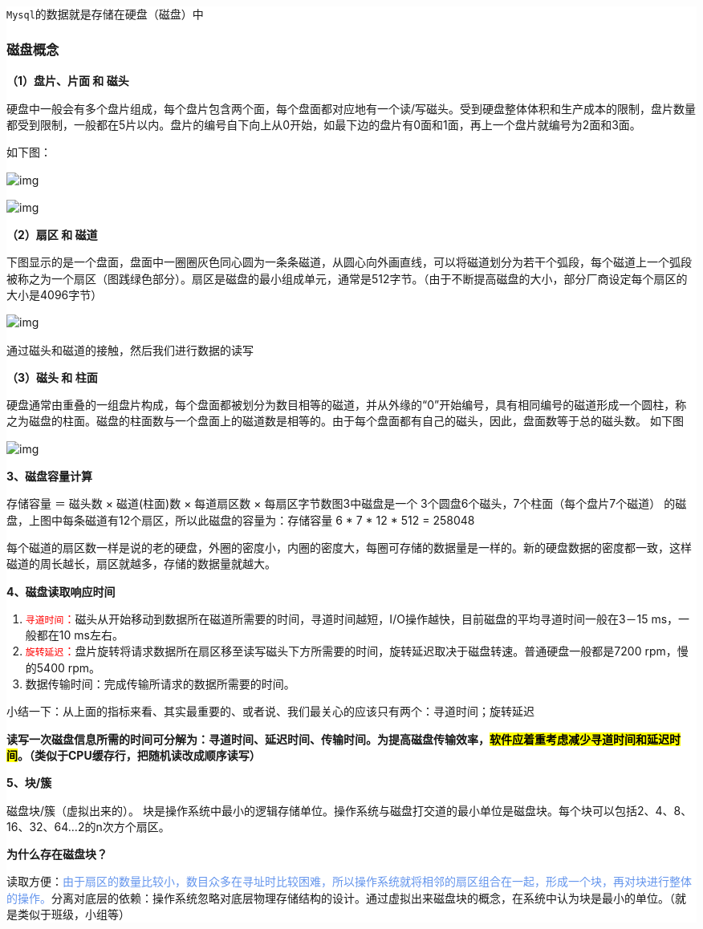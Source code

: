 `Mysql`的数据就是存储在硬盘（磁盘）中

### 磁盘概念

**（1）盘片、片面 和 磁头**

硬盘中一般会有多个盘片组成，每个盘片包含两个面，每个盘面都对应地有一个读/写磁头。受到硬盘整体体积和生产成本的限制，盘片数量都受到限制，一般都在5片以内。盘片的编号自下向上从0开始，如最下边的盘片有0面和1面，再上一个盘片就编号为2面和3面。

如下图：

![img](随堂笔记/clipboard.png)

![img](随堂笔记/clipboard1.png)

**（2）扇区 和 磁道**

下图显示的是一个盘面，盘面中一圈圈灰色同心圆为一条条磁道，从圆心向外画直线，可以将磁道划分为若干个弧段，每个磁道上一个弧段被称之为一个扇区（图践绿色部分）。扇区是磁盘的最小组成单元，通常是512字节。（由于不断提高磁盘的大小，部分厂商设定每个扇区的大小是4096字节）

![img](随堂笔记/clipboard2.png)

通过磁头和磁道的接触，然后我们进行数据的读写

**（3）磁头 和 柱面**

硬盘通常由重叠的一组盘片构成，每个盘面都被划分为数目相等的磁道，并从外缘的“0”开始编号，具有相同编号的磁道形成一个圆柱，称之为磁盘的柱面。磁盘的柱面数与一个盘面上的磁道数是相等的。由于每个盘面都有自己的磁头，因此，盘面数等于总的磁头数。 如下图

![img](随堂笔记/clipboard3.png)

**3、磁盘容量计算**

存储容量 ＝ 磁头数 × 磁道(柱面)数 × 每道扇区数 × 每扇区字节数图3中磁盘是一个 3个圆盘6个磁头，7个柱面（每个盘片7个磁道） 的磁盘，上图中每条磁道有12个扇区，所以此磁盘的容量为：存储容量 6 * 7 * 12 * 512 = 258048  

每个磁道的扇区数一样是说的老的硬盘，外圈的密度小，内圈的密度大，每圈可存储的数据量是一样的。新的硬盘数据的密度都一致，这样磁道的周长越长，扇区就越多，存储的数据量就越大。

**4、磁盘读取响应时间**

1. <font color='red'>`寻道时间`：</font>磁头从开始移动到数据所在磁道所需要的时间，寻道时间越短，I/O操作越快，目前磁盘的平均寻道时间一般在3－15 ms，一般都在10 ms左右。
2. <font color='red'>`旋转延迟`：</font>盘片旋转将请求数据所在扇区移至读写磁头下方所需要的时间，旋转延迟取决于磁盘转速。普通硬盘一般都是7200 rpm，慢的5400 rpm。
3. 数据传输时间：完成传输所请求的数据所需要的时间。

小结一下：从上面的指标来看、其实最重要的、或者说、我们最关心的应该只有两个：寻道时间；旋转延迟

**读写一次磁盘信息所需的时间可分解为：寻道时间、延迟时间、传输时间。为提高磁盘传输效率，<font style="color:#000;background-color:#ff0">软件应着重考虑减少寻道时间和延迟时间</font>。（类似于CPU缓存行，把随机读改成顺序读写）**

**5、块/簇**

磁盘块/簇（虚拟出来的）。 块是操作系统中最小的逻辑存储单位。操作系统与磁盘打交道的最小单位是磁盘块。每个块可以包括2、4、8、16、32、64…2的n次方个扇区。

**为什么存在磁盘块？**

读取方便：<font color='cornflowerblue'>由于扇区的数量比较小，数目众多在寻址时比较困难，所以操作系统就将相邻的扇区组合在一起，形成一个块，再对块进行整体的操作。</font>分离对底层的依赖：操作系统忽略对底层物理存储结构的设计。通过虚拟出来磁盘块的概念，在系统中认为块是最小的单位。（就是类似于班级，小组等）
